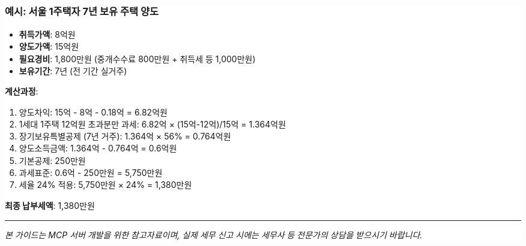 ### 예시: 서울 1주택자 7년 보유 주택 양도
- **취득가액**: 8억원
- **양도가액**: 15억원
- **필요경비**: 1,800만원 (중개수수료 800만원 + 취득세 등 1,000만원)
- **보유기간**: 7년 (전 기간 실거주)

**계산과정**:
1. 양도차익: 15억 - 8억 - 0.18억 = 6.82억원
2. 1세대 1주택 12억원 초과분만 과세: 6.82억 × (15억-12억)/15억 = 1.364억원
3. 장기보유특별공제 (7년 거주): 1.364억 × 56% = 0.764억원
4. 양도소득금액: 1.364억 - 0.764억 = 0.6억원
5. 기본공제: 250만원
6. 과세표준: 0.6억 - 250만원 = 5,750만원
7. 세율 24% 적용: 5,750만원 × 24% = 1,380만원

**최종 납부세액**: 1,380만원

---
*본 가이드는 MCP 서버 개발을 위한 참고자료이며, 실제 세무 신고 시에는 세무사 등 전문가의 상담을 받으시기 바랍니다.*